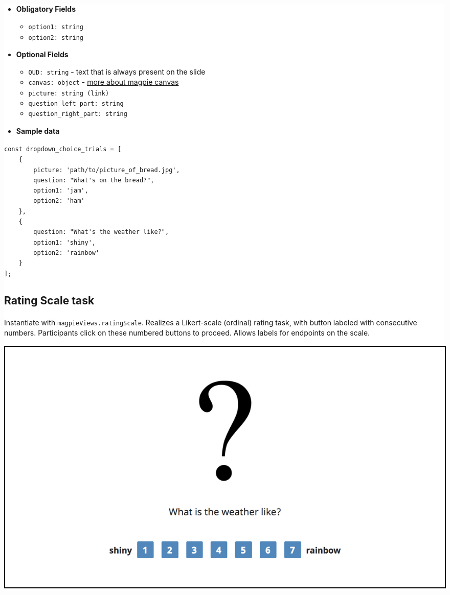
* **Obligatory Fields**
    * `option1: string`
    * `option2: string`

* **Optional Fields**
    * `QUD: string` - text that is always present on the slide
    * `canvas: object` - [more about magpie canvas](05_canvas.md)
    * `picture: string (link)`
    * `question_left_part: string`
    * `question_right_part: string`

* **Sample data**

```
const dropdown_choice_trials = [
    {
        picture: 'path/to/picture_of_bread.jpg',
        question: "What's on the bread?",
        option1: 'jam',
        option2: 'ham'
    },
    {
        question: "What's the weather like?",
        option1: 'shiny',
        option2: 'rainbow'
    }
];
```

## Rating Scale task

Instantiate with `magpieViews.ratingScale`. Realizes a Likert-scale (ordinal) rating task, with button labeled with consecutive numbers. Participants click on these numbered buttons to proceed. Allows labels for endpoints on the scale.

<img src='../../images/views_samples/view_rc.png' alt='sample' height='auto' width='auto' style="border:2px solid black" />

